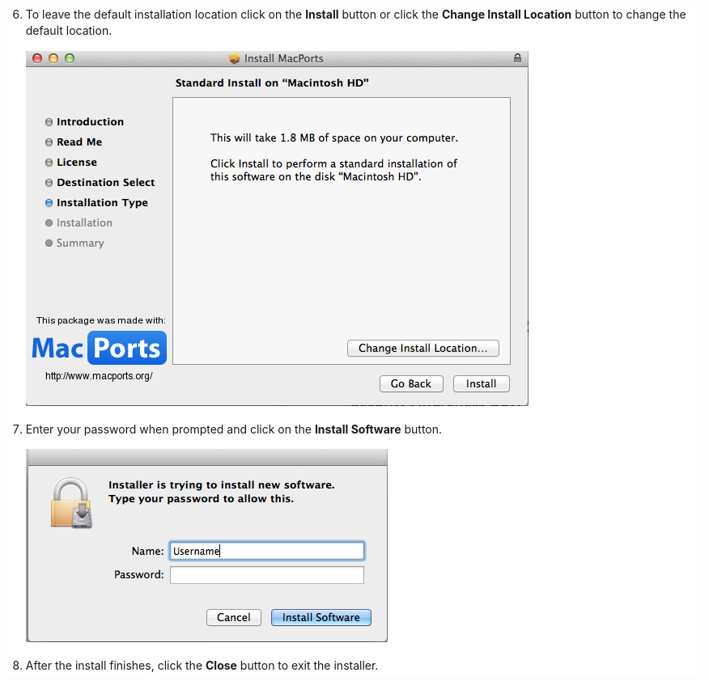 6.  To leave the default installation location click on the **Install** button or click the **Change Install Location** button to change the default location.

    ![Change default location.](/docs/assets/1590-MacPorts_5.png)

7.  Enter your password when prompted and click on the **Install Software** button.

    ![Enter your password.](/docs/assets/1591-MacPorts_6.png)

8.  After the install finishes, click the **Close** button to exit the installer.
